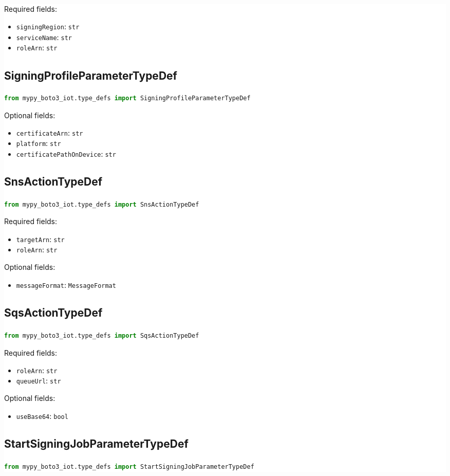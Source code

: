 
Required fields:
- `signingRegion`: `str`
- `serviceName`: `str`
- `roleArn`: `str`




## SigningProfileParameterTypeDef

```python
from mypy_boto3_iot.type_defs import SigningProfileParameterTypeDef
```




Optional fields:
- `certificateArn`: `str`
- `platform`: `str`
- `certificatePathOnDevice`: `str`


## SnsActionTypeDef

```python
from mypy_boto3_iot.type_defs import SnsActionTypeDef
```


Required fields:
- `targetArn`: `str`
- `roleArn`: `str`



Optional fields:
- `messageFormat`: `MessageFormat`


## SqsActionTypeDef

```python
from mypy_boto3_iot.type_defs import SqsActionTypeDef
```


Required fields:
- `roleArn`: `str`
- `queueUrl`: `str`



Optional fields:
- `useBase64`: `bool`


## StartSigningJobParameterTypeDef

```python
from mypy_boto3_iot.type_defs import StartSigningJobParameterTypeDef
```
